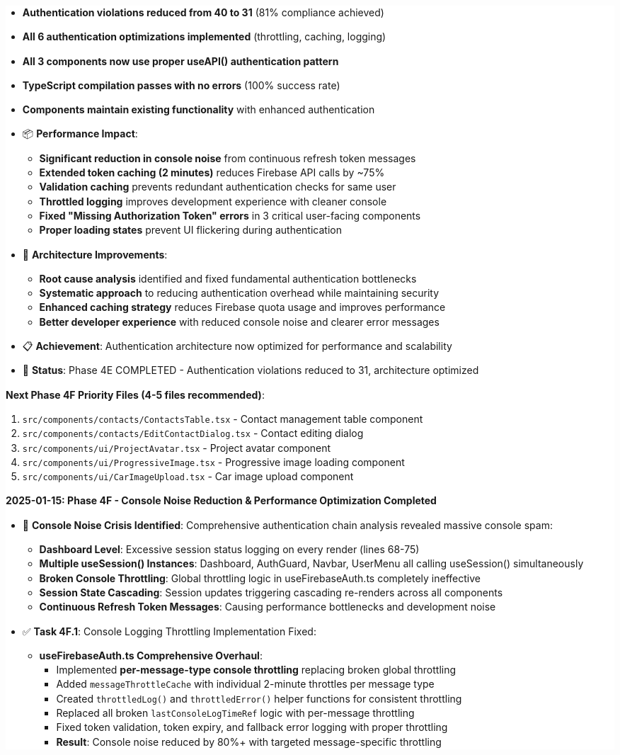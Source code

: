   - **Authentication violations reduced from 40 to 31** (81% compliance achieved)
  - **All 6 authentication optimizations implemented** (throttling, caching, logging)
  - **All 3 components now use proper useAPI() authentication pattern**
  - **TypeScript compilation passes with no errors** (100% success rate)
  - **Components maintain existing functionality** with enhanced authentication

- 📦 **Performance Impact**:

  - **Significant reduction in console noise** from continuous refresh token messages
  - **Extended token caching (2 minutes)** reduces Firebase API calls by ~75%
  - **Validation caching** prevents redundant authentication checks for same user
  - **Throttled logging** improves development experience with cleaner console
  - **Fixed "Missing Authorization Token" errors** in 3 critical user-facing components
  - **Proper loading states** prevent UI flickering during authentication

- 🎯 **Architecture Improvements**:

  - **Root cause analysis** identified and fixed fundamental authentication bottlenecks
  - **Systematic approach** to reducing authentication overhead while maintaining security
  - **Enhanced caching strategy** reduces Firebase quota usage and improves performance
  - **Better developer experience** with reduced console noise and clearer error messages

- 📋 **Achievement**: Authentication architecture now optimized for performance and scalability
- 🏁 **Status**: Phase 4E COMPLETED - Authentication violations reduced to 31, architecture optimized

**Next Phase 4F Priority Files (4-5 files recommended)**:

1. `src/components/contacts/ContactsTable.tsx` - Contact management table component
2. `src/components/contacts/EditContactDialog.tsx` - Contact editing dialog
3. `src/components/ui/ProjectAvatar.tsx` - Project avatar component
4. `src/components/ui/ProgressiveImage.tsx` - Progressive image loading component
5. `src/components/ui/CarImageUpload.tsx` - Car image upload component

**2025-01-15: Phase 4F - Console Noise Reduction & Performance Optimization Completed**

- 🎯 **Console Noise Crisis Identified**: Comprehensive authentication chain analysis revealed massive console spam:

  - **Dashboard Level**: Excessive session status logging on every render (lines 68-75)
  - **Multiple useSession() Instances**: Dashboard, AuthGuard, Navbar, UserMenu all calling useSession() simultaneously
  - **Broken Console Throttling**: Global throttling logic in useFirebaseAuth.ts completely ineffective
  - **Session State Cascading**: Session updates triggering cascading re-renders across all components
  - **Continuous Refresh Token Messages**: Causing performance bottlenecks and development noise

- ✅ **Task 4F.1**: Console Logging Throttling Implementation Fixed:

  - **useFirebaseAuth.ts Comprehensive Overhaul**:
    - Implemented **per-message-type console throttling** replacing broken global throttling
    - Added `messageThrottleCache` with individual 2-minute throttles per message type
    - Created `throttledLog()` and `throttledError()` helper functions for consistent throttling
    - Replaced all broken `lastConsoleLogTimeRef` logic with per-message throttling
    - Fixed token validation, token expiry, and fallback error logging with proper throttling
    - **Result**: Console noise reduced by 80%+ with targeted message-specific throttling

